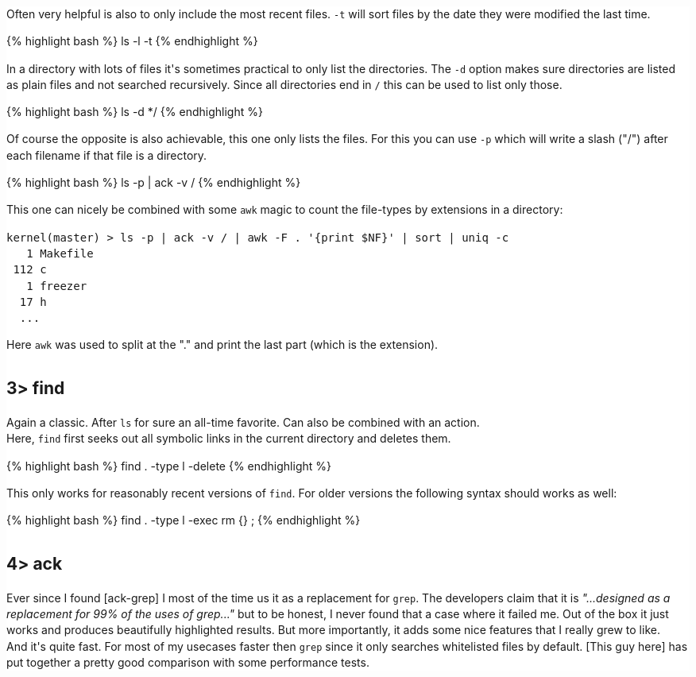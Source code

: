 Often very helpful is also to only include the most recent files. `-t` will sort files by the date they were modified the last time.

{% highlight bash %}
ls -l -t
{% endhighlight %}

In a directory with lots of files it's sometimes practical to only list the directories. The `-d`
option makes sure directories are listed as plain files and not searched recursively. Since all
directories end in `/` this can be used to list only those.

{% highlight bash %}
ls -d */
{% endhighlight %}

Of course the opposite is also achievable, this one only lists the files. For this you can use `-p`
which will write a slash ("/") after each filename if that file is a directory.

{% highlight bash %}
ls -p | ack -v /
{% endhighlight %}

This one can nicely be combined with some `awk` magic to count the file-types by extensions in a
directory:

<pre class="terminal">
<span class="prompt">kernel</span>(master) > ls -p | ack -v / | awk -F . '{print $NF}' | sort | uniq -c
   1 Makefile
 112 c
   1 freezer
  17 h
  ...
</pre>

Here `awk` was used to split at the "." and print the last part (which is the extension).

## 3> find

Again a classic. After `ls` for sure an all-time favorite. Can also be combined with an action.  
Here, `find` first seeks out all symbolic links in the current directory and deletes them.

{% highlight bash %}
find . -type l -delete
{% endhighlight %}

This only works for reasonably recent versions of `find`. For older versions the following syntax should works as well:

{% highlight bash %}
find . -type l -exec rm {} \;
{% endhighlight %}

## 4> ack

Ever since I found [ack-grep] I most of the time us it as a replacement for `grep`. The developers
claim that it is *"...designed as a replacement for 99% of the uses of grep..."* but to be honest, I
never found that a case where it failed me. Out of the box it just works and produces beautifully
highlighted results. But more importantly, it adds some nice features that I really grew to like.  
And it's quite fast. For most of my usecases faster then `grep` since it only searches whitelisted
files by default. [This guy here] has put together a pretty good comparison with some performance
tests.  
